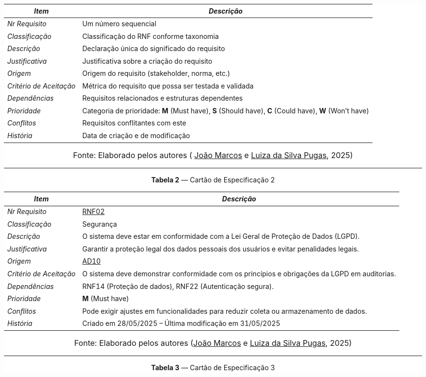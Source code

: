 | *Item*                  | *Descrição*                                                                                                 |
| ----------------------- | ----------------------------------------------------------------------------------------------------------- |
| *Nr Requisito*          | Um número sequencial                                                                                        |
| *Classificação*         | Classificação do RNF conforme taxonomia                                                                     |
| *Descrição*             | Declaração única do significado do requisito                                                                |
| *Justificativa*         | Justificativa sobre a criação do requisito                                                                  |
| *Origem*                | Origem do requisito (stakeholder, norma, etc.)                                                              |
| *Critério de Aceitação* | Métrica do requisito que possa ser testada e validada                                                       |
| *Dependências*          | Requisitos relacionados e estruturas dependentes                                                            |
| *Prioridade*            | Categoria de prioridade: **M** (Must have), **S** (Should have), **C** (Could have), **W** (Won’t have) |
| *Conflitos*             | Requisitos conflitantes com este                                                                            |
| *História*              | Data de criação e de modificação                                                                            |


<font size="3"><p style="text-align: center"> Fonte: Elaborado pelos autores ( [João Marcos](https://github.com/JJOAOMARCOSS) e [Luiza da Silva Pugas](https://github.com/Luizaxx), 2025)</p></font>

----------

<p align="center"><b>Tabela 2</b> — Cartão de Especificação 2</p>

| *Item*                  | *Descrição*                                                                                  |
| ----------------------- | -------------------------------------------------------------------------------------------- |
| *Nr Requisito*          | <a href="/elicitacao/req_elicitados/#anchor_RF">RNF02</a>                                    |
| *Classificação*         | Segurança                                                                                    |
| *Descrição*             | O sistema deve estar em conformidade com a Lei Geral de Proteção de Dados (LGPD).            |
| *Justificativa*         | Garantir a proteção legal dos dados pessoais dos usuários e evitar penalidades legais.       |
| *Origem*                | <a href="/elicitacao/tec_elicitacao/analise_documentos/#anchor_AD">AD10</a>                                        |
| *Critério de Aceitação* | O sistema deve demonstrar conformidade com os princípios e obrigações da LGPD em auditorias. |
| *Dependências*          | RNF14 (Proteção de dados), RNF22 (Autenticação segura).                                      |
| *Prioridade*            | **M** (Must have)                                                                            |
| *Conflitos*             | Pode exigir ajustes em funcionalidades para reduzir coleta ou armazenamento de dados.        |
| *História*              | Criado em 28/05/2025 – Última modificação em 31/05/2025                                      |


<font size="3"><p style="text-align: center"> Fonte: Elaborado pelos autores ([João Marcos](https://github.com/JJOAOMARCOSS) e [Luiza da Silva Pugas](https://github.com/Luizaxx), 2025)</p></font>

----

<p align="center"><b>Tabela 3</b> — Cartão de Especificação 3</p>

